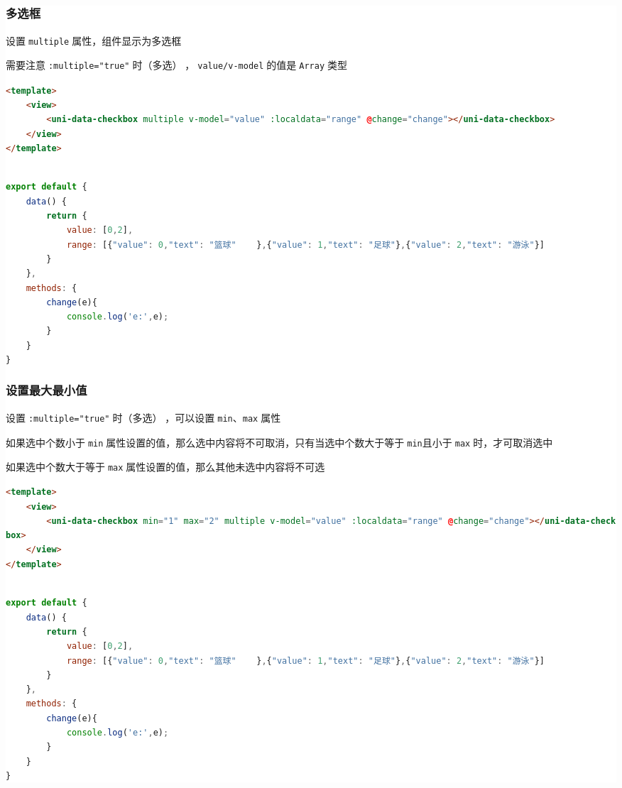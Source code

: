 ### 多选框

设置 `multiple` 属性，组件显示为多选框

需要注意 `:multiple="true"` 时（多选） ， `value/v-model` 的值是 `Array` 类型

```html
<template>
	<view>
		<uni-data-checkbox multiple v-model="value" :localdata="range" @change="change"></uni-data-checkbox>
	</view>
</template>

```

```javascript

export default {
	data() { 
		return {
			value: [0,2],
			range: [{"value": 0,"text": "篮球"	},{"value": 1,"text": "足球"},{"value": 2,"text": "游泳"}]
		}
	},
	methods: {
		change(e){
			console.log('e:',e);
		}
	}
}
```

### 设置最大最小值

设置 `:multiple="true"` 时（多选） ，可以设置 `min`、`max` 属性 

如果选中个数小于 `min` 属性设置的值，那么选中内容将不可取消，只有当选中个数大于等于 `min`且小于 `max` 时，才可取消选中

如果选中个数大于等于 `max` 属性设置的值，那么其他未选中内容将不可选

```html
<template>
	<view>
		<uni-data-checkbox min="1" max="2" multiple v-model="value" :localdata="range" @change="change"></uni-data-checkbox>
	</view>
</template>

```

```javascript

export default {
	data() { 
		return {
			value: [0,2],
			range: [{"value": 0,"text": "篮球"	},{"value": 1,"text": "足球"},{"value": 2,"text": "游泳"}]
		}
	},
	methods: {
		change(e){
			console.log('e:',e);
		}
	}
}
```